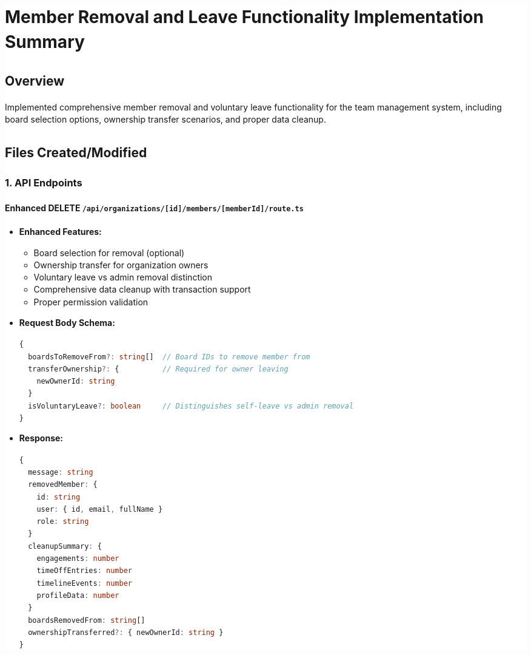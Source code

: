 # Member Removal and Leave Functionality Implementation Summary

## Overview
Implemented comprehensive member removal and voluntary leave functionality for the team management system, including board selection options, ownership transfer scenarios, and proper data cleanup.

## Files Created/Modified

### 1. API Endpoints

#### Enhanced DELETE `/api/organizations/[id]/members/[memberId]/route.ts`
- **Enhanced Features:**
  - Board selection for removal (optional)
  - Ownership transfer for organization owners
  - Voluntary leave vs admin removal distinction
  - Comprehensive data cleanup with transaction support
  - Proper permission validation

- **Request Body Schema:**
  ```typescript
  {
    boardsToRemoveFrom?: string[]  // Board IDs to remove member from
    transferOwnership?: {          // Required for owner leaving
      newOwnerId: string
    }
    isVoluntaryLeave?: boolean     // Distinguishes self-leave vs admin removal
  }
  ```

- **Response:**
  ```typescript
  {
    message: string
    removedMember: {
      id: string
      user: { id, email, fullName }
      role: string
    }
    cleanupSummary: {
      engagements: number
      timeOffEntries: number
      timelineEvents: number
      profileData: number
    }
    boardsRemovedFrom: string[]
    ownershipTransferred?: { newOwnerId: string }
  }
  ```
